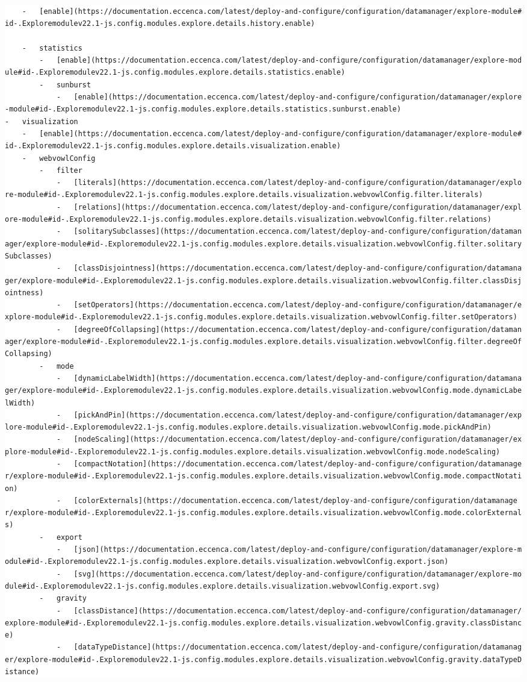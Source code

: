         -   [enable](https://documentation.eccenca.com/latest/deploy-and-configure/configuration/datamanager/explore-module#id-.Exploremodulev22.1-js.config.modules.explore.details.history.enable)

        -   statistics
            -   [enable](https://documentation.eccenca.com/latest/deploy-and-configure/configuration/datamanager/explore-module#id-.Exploremodulev22.1-js.config.modules.explore.details.statistics.enable)
            -   sunburst
                -   [enable](https://documentation.eccenca.com/latest/deploy-and-configure/configuration/datamanager/explore-module#id-.Exploremodulev22.1-js.config.modules.explore.details.statistics.sunburst.enable)
    -   visualization
        -   [enable](https://documentation.eccenca.com/latest/deploy-and-configure/configuration/datamanager/explore-module#id-.Exploremodulev22.1-js.config.modules.explore.details.visualization.enable)
        -   webvowlConfig
            -   filter
                -   [literals](https://documentation.eccenca.com/latest/deploy-and-configure/configuration/datamanager/explore-module#id-.Exploremodulev22.1-js.config.modules.explore.details.visualization.webvowlConfig.filter.literals)
                -   [relations](https://documentation.eccenca.com/latest/deploy-and-configure/configuration/datamanager/explore-module#id-.Exploremodulev22.1-js.config.modules.explore.details.visualization.webvowlConfig.filter.relations)
                -   [solitarySubclasses](https://documentation.eccenca.com/latest/deploy-and-configure/configuration/datamanager/explore-module#id-.Exploremodulev22.1-js.config.modules.explore.details.visualization.webvowlConfig.filter.solitarySubclasses)
                -   [classDisjointness](https://documentation.eccenca.com/latest/deploy-and-configure/configuration/datamanager/explore-module#id-.Exploremodulev22.1-js.config.modules.explore.details.visualization.webvowlConfig.filter.classDisjointness)
                -   [setOperators](https://documentation.eccenca.com/latest/deploy-and-configure/configuration/datamanager/explore-module#id-.Exploremodulev22.1-js.config.modules.explore.details.visualization.webvowlConfig.filter.setOperators)
                -   [degreeOfCollapsing](https://documentation.eccenca.com/latest/deploy-and-configure/configuration/datamanager/explore-module#id-.Exploremodulev22.1-js.config.modules.explore.details.visualization.webvowlConfig.filter.degreeOfCollapsing)
            -   mode
                -   [dynamicLabelWidth](https://documentation.eccenca.com/latest/deploy-and-configure/configuration/datamanager/explore-module#id-.Exploremodulev22.1-js.config.modules.explore.details.visualization.webvowlConfig.mode.dynamicLabelWidth)
                -   [pickAndPin](https://documentation.eccenca.com/latest/deploy-and-configure/configuration/datamanager/explore-module#id-.Exploremodulev22.1-js.config.modules.explore.details.visualization.webvowlConfig.mode.pickAndPin)
                -   [nodeScaling](https://documentation.eccenca.com/latest/deploy-and-configure/configuration/datamanager/explore-module#id-.Exploremodulev22.1-js.config.modules.explore.details.visualization.webvowlConfig.mode.nodeScaling)
                -   [compactNotation](https://documentation.eccenca.com/latest/deploy-and-configure/configuration/datamanager/explore-module#id-.Exploremodulev22.1-js.config.modules.explore.details.visualization.webvowlConfig.mode.compactNotation)
                -   [colorExternals](https://documentation.eccenca.com/latest/deploy-and-configure/configuration/datamanager/explore-module#id-.Exploremodulev22.1-js.config.modules.explore.details.visualization.webvowlConfig.mode.colorExternals)
            -   export
                -   [json](https://documentation.eccenca.com/latest/deploy-and-configure/configuration/datamanager/explore-module#id-.Exploremodulev22.1-js.config.modules.explore.details.visualization.webvowlConfig.export.json)
                -   [svg](https://documentation.eccenca.com/latest/deploy-and-configure/configuration/datamanager/explore-module#id-.Exploremodulev22.1-js.config.modules.explore.details.visualization.webvowlConfig.export.svg)
            -   gravity
                -   [classDistance](https://documentation.eccenca.com/latest/deploy-and-configure/configuration/datamanager/explore-module#id-.Exploremodulev22.1-js.config.modules.explore.details.visualization.webvowlConfig.gravity.classDistance)
                -   [dataTypeDistance](https://documentation.eccenca.com/latest/deploy-and-configure/configuration/datamanager/explore-module#id-.Exploremodulev22.1-js.config.modules.explore.details.visualization.webvowlConfig.gravity.dataTypeDistance)